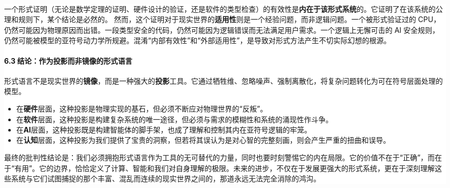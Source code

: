 一个形式证明（无论是数学定理的证明、硬件设计的验证，还是软件的类型检查）的有效性是**内在于该形式系统**的。它证明了在该系统的公理和规则下，某个结论是必然的。
然而，这个证明对于现实世界的**适用性**则是一个经验问题，而非逻辑问题。一个被形式验证过的 CPU，仍然可能因为物理原因而出错。一段类型安全的代码，仍然可能因为逻辑错误而无法满足用户需求。一个逻辑上无懈可击的 AI 安全规则，仍然可能被模型的亚符号动力学所规避。混淆“内部有效性”和“外部适用性”，是导致对形式方法产生不切实际幻想的根源。

#### 6.3 结论：作为投影而非镜像的形式语言

形式语言不是现实世界的**镜像**，而是一种强大的**投影**工具。它通过牺牲维、忽略噪声、强制离散化，将复杂问题转化为可在符号层面处理的模型。

- 在**硬件**层面，这种投影是物理实现的基石，但必须不断应对物理世界的“反叛”。
- 在**软件**层面，这种投影是构建复杂系统的唯一途径，但必须与需求的模糊性和系统的涌现性作斗争。
- 在**AI**层面，这种投影既是构建智能体的脚手架，也成了理解和控制其内在亚符号逻辑的牢笼。
- 在**认知**层面，这种投影为我们提供了宝贵的洞察，但若将其误认为是对心智的完整刻画，则会产生严重的扭曲和误导。

最终的批判性结论是：我们必须拥抱形式语言作为工具的无可替代的力量，同时也要时刻警惕它的内在局限。它的价值不在于“正确”，而在于“有用”。它的边界，恰恰定义了计算、智能和我们对自身理解的极限。未来的进步，不仅在于发展更强大的形式系统，更在于深刻理解这些系统与它们试图捕捉的那个丰富、混乱而连续的现实世界之间的，那道永远无法完全消除的鸿沟。

